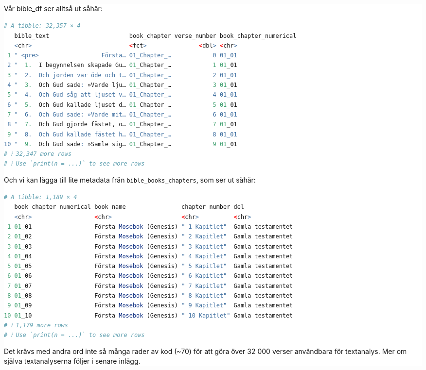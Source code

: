 Vår bible_df ser alltså ut såhär:

```R
# A tibble: 32,357 × 4
   bible_text                       book_chapter verse_number book_chapter_numerical
   <chr>                            <fct>               <dbl> <chr>                 
 1 " <pre>                  Första… 01_Chapter_…            0 01_01                 
 2 "  1.  I begynnelsen skapade Gu… 01_Chapter_…            1 01_01                 
 3 "  2.  Och jorden var öde och t… 01_Chapter_…            2 01_01                 
 4 "  3.  Och Gud sade: »Varde lju… 01_Chapter_…            3 01_01                 
 5 "  4.  Och Gud såg att ljuset v… 01_Chapter_…            4 01_01                 
 6 "  5.  Och Gud kallade ljuset d… 01_Chapter_…            5 01_01                 
 7 "  6.  Och Gud sade: »Varde mit… 01_Chapter_…            6 01_01                 
 8 "  7.  Och Gud gjorde fästet, o… 01_Chapter_…            7 01_01                 
 9 "  8.  Och Gud kallade fästet h… 01_Chapter_…            8 01_01                 
10 "  9.  Och Gud sade: »Samle sig… 01_Chapter_…            9 01_01                 
# ℹ 32,347 more rows
# ℹ Use `print(n = ...)` to see more rows
```

Och vi kan lägga till lite metadata från `bible_books_chapters`, som ser ut såhär:

```R
# A tibble: 1,189 × 4
   book_chapter_numerical book_name                chapter_number del              
   <chr>                  <chr>                    <chr>          <chr>            
 1 01_01                  Första Mosebok (Genesis) " 1 Kapitlet"  Gamla testamentet
 2 01_02                  Första Mosebok (Genesis) " 2 Kapitlet"  Gamla testamentet
 3 01_03                  Första Mosebok (Genesis) " 3 Kapitlet"  Gamla testamentet
 4 01_04                  Första Mosebok (Genesis) " 4 Kapitlet"  Gamla testamentet
 5 01_05                  Första Mosebok (Genesis) " 5 Kapitlet"  Gamla testamentet
 6 01_06                  Första Mosebok (Genesis) " 6 Kapitlet"  Gamla testamentet
 7 01_07                  Första Mosebok (Genesis) " 7 Kapitlet"  Gamla testamentet
 8 01_08                  Första Mosebok (Genesis) " 8 Kapitlet"  Gamla testamentet
 9 01_09                  Första Mosebok (Genesis) " 9 Kapitlet"  Gamla testamentet
10 01_10                  Första Mosebok (Genesis) " 10 Kapitlet" Gamla testamentet
# ℹ 1,179 more rows
# ℹ Use `print(n = ...)` to see more rows
```

Det krävs med andra ord inte så många rader av kod (~70) för att göra över 32 000 verser användbara för textanalys. Mer om själva textanalyserna följer i senare inlägg.